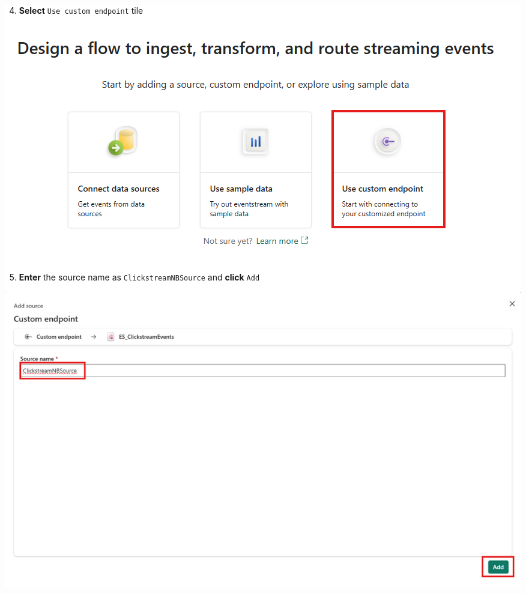 4. **Select** `Use custom endpoint` tile

![alt text](assets/image_lab02_step04.png)

5. **Enter** the source name as `ClickstreamNBSource` and **click** `Add`

![alt text](assets/image_lab02_step05.png)
